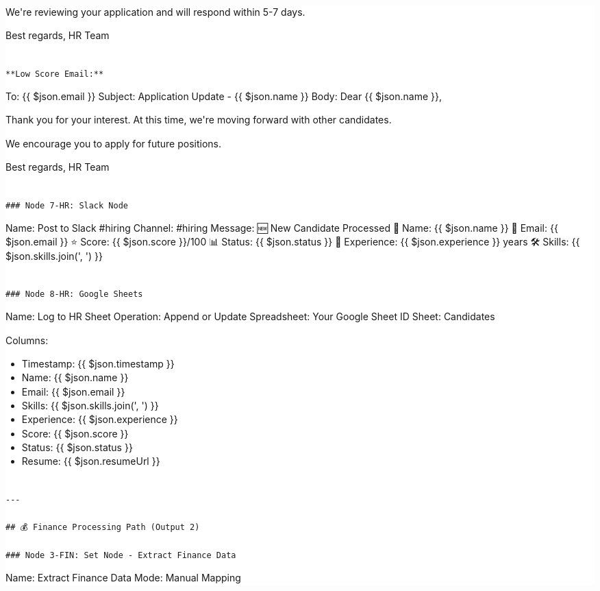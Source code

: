 We're reviewing your application and will respond within 5-7 days.

Best regards,
HR Team
```

**Low Score Email:**
```
To: {{ $json.email }}
Subject: Application Update - {{ $json.name }}
Body:
Dear {{ $json.name }},

Thank you for your interest. At this time, we're moving forward with other candidates.

We encourage you to apply for future positions.

Best regards,
HR Team
```

### Node 7-HR: Slack Node

```
Name: Post to Slack #hiring
Channel: #hiring
Message:
🆕 New Candidate Processed
👤 Name: {{ $json.name }}
📧 Email: {{ $json.email }}
⭐ Score: {{ $json.score }}/100
📊 Status: {{ $json.status }}
💼 Experience: {{ $json.experience }} years
🛠️ Skills: {{ $json.skills.join(', ') }}
```

### Node 8-HR: Google Sheets

```
Name: Log to HR Sheet
Operation: Append or Update
Spreadsheet: Your Google Sheet ID
Sheet: Candidates

Columns:
- Timestamp: {{ $json.timestamp }}
- Name: {{ $json.name }}
- Email: {{ $json.email }}
- Skills: {{ $json.skills.join(', ') }}
- Experience: {{ $json.experience }}
- Score: {{ $json.score }}
- Status: {{ $json.status }}
- Resume: {{ $json.resumeUrl }}
```

---

## 💰 Finance Processing Path (Output 2)

### Node 3-FIN: Set Node - Extract Finance Data

```
Name: Extract Finance Data
Mode: Manual Mapping
